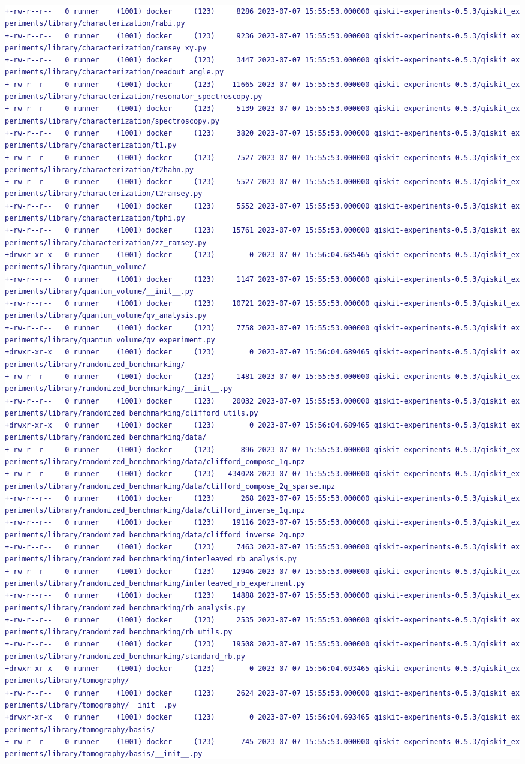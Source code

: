 ```diff
+-rw-r--r--   0 runner    (1001) docker     (123)     8286 2023-07-07 15:55:53.000000 qiskit-experiments-0.5.3/qiskit_experiments/library/characterization/rabi.py
+-rw-r--r--   0 runner    (1001) docker     (123)     9236 2023-07-07 15:55:53.000000 qiskit-experiments-0.5.3/qiskit_experiments/library/characterization/ramsey_xy.py
+-rw-r--r--   0 runner    (1001) docker     (123)     3447 2023-07-07 15:55:53.000000 qiskit-experiments-0.5.3/qiskit_experiments/library/characterization/readout_angle.py
+-rw-r--r--   0 runner    (1001) docker     (123)    11665 2023-07-07 15:55:53.000000 qiskit-experiments-0.5.3/qiskit_experiments/library/characterization/resonator_spectroscopy.py
+-rw-r--r--   0 runner    (1001) docker     (123)     5139 2023-07-07 15:55:53.000000 qiskit-experiments-0.5.3/qiskit_experiments/library/characterization/spectroscopy.py
+-rw-r--r--   0 runner    (1001) docker     (123)     3820 2023-07-07 15:55:53.000000 qiskit-experiments-0.5.3/qiskit_experiments/library/characterization/t1.py
+-rw-r--r--   0 runner    (1001) docker     (123)     7527 2023-07-07 15:55:53.000000 qiskit-experiments-0.5.3/qiskit_experiments/library/characterization/t2hahn.py
+-rw-r--r--   0 runner    (1001) docker     (123)     5527 2023-07-07 15:55:53.000000 qiskit-experiments-0.5.3/qiskit_experiments/library/characterization/t2ramsey.py
+-rw-r--r--   0 runner    (1001) docker     (123)     5552 2023-07-07 15:55:53.000000 qiskit-experiments-0.5.3/qiskit_experiments/library/characterization/tphi.py
+-rw-r--r--   0 runner    (1001) docker     (123)    15761 2023-07-07 15:55:53.000000 qiskit-experiments-0.5.3/qiskit_experiments/library/characterization/zz_ramsey.py
+drwxr-xr-x   0 runner    (1001) docker     (123)        0 2023-07-07 15:56:04.685465 qiskit-experiments-0.5.3/qiskit_experiments/library/quantum_volume/
+-rw-r--r--   0 runner    (1001) docker     (123)     1147 2023-07-07 15:55:53.000000 qiskit-experiments-0.5.3/qiskit_experiments/library/quantum_volume/__init__.py
+-rw-r--r--   0 runner    (1001) docker     (123)    10721 2023-07-07 15:55:53.000000 qiskit-experiments-0.5.3/qiskit_experiments/library/quantum_volume/qv_analysis.py
+-rw-r--r--   0 runner    (1001) docker     (123)     7758 2023-07-07 15:55:53.000000 qiskit-experiments-0.5.3/qiskit_experiments/library/quantum_volume/qv_experiment.py
+drwxr-xr-x   0 runner    (1001) docker     (123)        0 2023-07-07 15:56:04.689465 qiskit-experiments-0.5.3/qiskit_experiments/library/randomized_benchmarking/
+-rw-r--r--   0 runner    (1001) docker     (123)     1481 2023-07-07 15:55:53.000000 qiskit-experiments-0.5.3/qiskit_experiments/library/randomized_benchmarking/__init__.py
+-rw-r--r--   0 runner    (1001) docker     (123)    20032 2023-07-07 15:55:53.000000 qiskit-experiments-0.5.3/qiskit_experiments/library/randomized_benchmarking/clifford_utils.py
+drwxr-xr-x   0 runner    (1001) docker     (123)        0 2023-07-07 15:56:04.689465 qiskit-experiments-0.5.3/qiskit_experiments/library/randomized_benchmarking/data/
+-rw-r--r--   0 runner    (1001) docker     (123)      896 2023-07-07 15:55:53.000000 qiskit-experiments-0.5.3/qiskit_experiments/library/randomized_benchmarking/data/clifford_compose_1q.npz
+-rw-r--r--   0 runner    (1001) docker     (123)   434028 2023-07-07 15:55:53.000000 qiskit-experiments-0.5.3/qiskit_experiments/library/randomized_benchmarking/data/clifford_compose_2q_sparse.npz
+-rw-r--r--   0 runner    (1001) docker     (123)      268 2023-07-07 15:55:53.000000 qiskit-experiments-0.5.3/qiskit_experiments/library/randomized_benchmarking/data/clifford_inverse_1q.npz
+-rw-r--r--   0 runner    (1001) docker     (123)    19116 2023-07-07 15:55:53.000000 qiskit-experiments-0.5.3/qiskit_experiments/library/randomized_benchmarking/data/clifford_inverse_2q.npz
+-rw-r--r--   0 runner    (1001) docker     (123)     7463 2023-07-07 15:55:53.000000 qiskit-experiments-0.5.3/qiskit_experiments/library/randomized_benchmarking/interleaved_rb_analysis.py
+-rw-r--r--   0 runner    (1001) docker     (123)    12946 2023-07-07 15:55:53.000000 qiskit-experiments-0.5.3/qiskit_experiments/library/randomized_benchmarking/interleaved_rb_experiment.py
+-rw-r--r--   0 runner    (1001) docker     (123)    14888 2023-07-07 15:55:53.000000 qiskit-experiments-0.5.3/qiskit_experiments/library/randomized_benchmarking/rb_analysis.py
+-rw-r--r--   0 runner    (1001) docker     (123)     2535 2023-07-07 15:55:53.000000 qiskit-experiments-0.5.3/qiskit_experiments/library/randomized_benchmarking/rb_utils.py
+-rw-r--r--   0 runner    (1001) docker     (123)    19508 2023-07-07 15:55:53.000000 qiskit-experiments-0.5.3/qiskit_experiments/library/randomized_benchmarking/standard_rb.py
+drwxr-xr-x   0 runner    (1001) docker     (123)        0 2023-07-07 15:56:04.693465 qiskit-experiments-0.5.3/qiskit_experiments/library/tomography/
+-rw-r--r--   0 runner    (1001) docker     (123)     2624 2023-07-07 15:55:53.000000 qiskit-experiments-0.5.3/qiskit_experiments/library/tomography/__init__.py
+drwxr-xr-x   0 runner    (1001) docker     (123)        0 2023-07-07 15:56:04.693465 qiskit-experiments-0.5.3/qiskit_experiments/library/tomography/basis/
+-rw-r--r--   0 runner    (1001) docker     (123)      745 2023-07-07 15:55:53.000000 qiskit-experiments-0.5.3/qiskit_experiments/library/tomography/basis/__init__.py
```